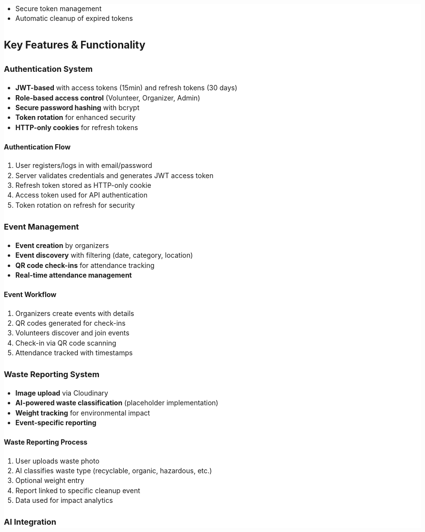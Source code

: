- Secure token management
- Automatic cleanup of expired tokens

## Key Features & Functionality

### Authentication System

- **JWT-based** with access tokens (15min) and refresh tokens (30 days)
- **Role-based access control** (Volunteer, Organizer, Admin)
- **Secure password hashing** with bcrypt
- **Token rotation** for enhanced security
- **HTTP-only cookies** for refresh tokens

#### Authentication Flow

1. User registers/logs in with email/password
2. Server validates credentials and generates JWT access token
3. Refresh token stored as HTTP-only cookie
4. Access token used for API authentication
5. Token rotation on refresh for security

### Event Management

- **Event creation** by organizers
- **Event discovery** with filtering (date, category, location)
- **QR code check-ins** for attendance tracking
- **Real-time attendance management**

#### Event Workflow

1. Organizers create events with details
2. QR codes generated for check-ins
3. Volunteers discover and join events
4. Check-in via QR code scanning
5. Attendance tracked with timestamps

### Waste Reporting System

- **Image upload** via Cloudinary
- **AI-powered waste classification** (placeholder implementation)
- **Weight tracking** for environmental impact
- **Event-specific reporting**

#### Waste Reporting Process

1. User uploads waste photo
2. AI classifies waste type (recyclable, organic, hazardous, etc.)
3. Optional weight entry
4. Report linked to specific cleanup event
5. Data used for impact analytics

### AI Integration
